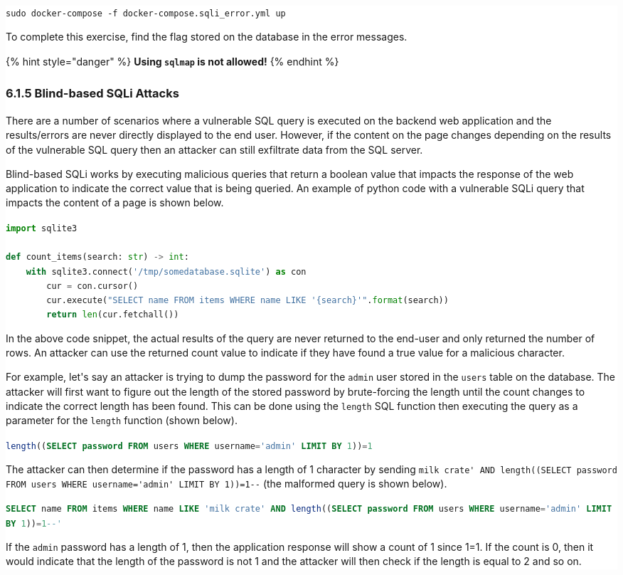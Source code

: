 ```
sudo docker-compose -f docker-compose.sqli_error.yml up
```

To complete this exercise, find the flag stored on the database in the error messages.

{% hint style="danger" %}
**Using `sqlmap` is not allowed!**
{% endhint %}

### 6.1.5 Blind-based SQLi Attacks

There are a number of scenarios where a vulnerable SQL query is executed on the backend web application and the results/errors are never directly displayed to the end user. However, if the content on the page changes depending on the results of the vulnerable SQL query then an attacker can still exfiltrate data from the SQL server.

Blind-based SQLi works by executing malicious queries that return a boolean value that impacts the response of the web application to indicate the correct value that is being queried. An example of python code with a vulnerable SQLi query that impacts the content of a page is shown below.

```python
import sqlite3

def count_items(search: str) -> int:
    with sqlite3.connect('/tmp/somedatabase.sqlite') as con
        cur = con.cursor()
        cur.execute("SELECT name FROM items WHERE name LIKE '{search}'".format(search))
        return len(cur.fetchall())
```

In the above code snippet, the actual results of the query are never returned to the end-user and only returned the number of rows. An attacker can use the returned count value to indicate if they have found a true value for a malicious character.

For example, let's say an attacker is trying to dump the password for the `admin` user stored in the `users` table on the database. The attacker will first want to figure out the length of the stored password by brute-forcing the length until the count changes to indicate the correct length has been found. This can be done using the `length` SQL function then executing the query as a parameter for the `length` function (shown below).

```sql
length((SELECT password FROM users WHERE username='admin' LIMIT BY 1))=1
```

The attacker can then determine if the password has a length of 1 character by sending `milk crate' AND length((SELECT password FROM users WHERE username='admin' LIMIT BY 1))=1--` (the malformed query is shown below).

```sql
SELECT name FROM items WHERE name LIKE 'milk crate' AND length((SELECT password FROM users WHERE username='admin' LIMIT BY 1))=1--'
```

If the `admin` password has a length of 1, then the application response will show a count of 1 since 1=1. If the count is 0, then it would indicate that the length of the password is not 1 and the attacker will then check if the length is equal to 2 and so on.

